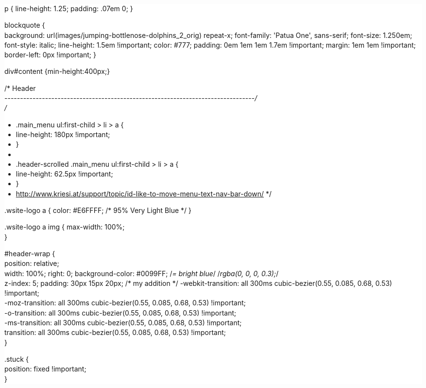 p {	
	line-height: 1.25;
	padding: .07em 0;
}	
	
blockquote {	
	background: url(images/jumping-bottlenose-dolphins_2_orig) repeat-x;
	font-family: 'Patua One', sans-serif;
	font-size: 1.250em;
	font-style: italic;
	line-height: 1.5em !important;
	color: #777;
	padding: 0em 1em 1em 1.7em !important; 
	margin: 1em 1em !important; 
	border-left: 0px !important;
}	
	
	
div#content {min-height:400px;}	
	
/* Header	
--------------------------------------------------------------------------------*/	
/*	
* .main_menu ul:first-child > li > a {                         	
*    line-height: 180px  !important;	
* }	
*	
* .header-scrolled .main_menu ul:first-child > li > a {	
*    line-height: 62.5px  !important;	
* }                                                            	
* http://www.kriesi.at/support/topic/id-like-to-move-menu-text-nav-bar-down/ */	
	
.wsite-logo a {	
  color: #E6FFFF; /* 95% Very Light Blue */	
}	
	
.wsite-logo a img {	
  max-width: 100%;	
}	
	
#header-wrap {	
  position: relative;	
	width: 100%;
	right: 0;
	background-color: #0099FF; /*= bright blue*/ /*rgba(0, 0, 0, 0.3);*/  
	z-index: 5; 
	padding: 30px 15px 20px;  /* my addition */
  -webkit-transition: all 300ms cubic-bezier(0.55, 0.085, 0.68, 0.53) !important;	
  -moz-transition: all 300ms cubic-bezier(0.55, 0.085, 0.68, 0.53) !important;	
  -o-transition: all 300ms cubic-bezier(0.55, 0.085, 0.68, 0.53) !important;	
  -ms-transition: all 300ms cubic-bezier(0.55, 0.085, 0.68, 0.53) !important;	
  transition: all 300ms cubic-bezier(0.55, 0.085, 0.68, 0.53) !important;	
}	
	
 .stuck {	
  position: fixed !important;	
}  	
	